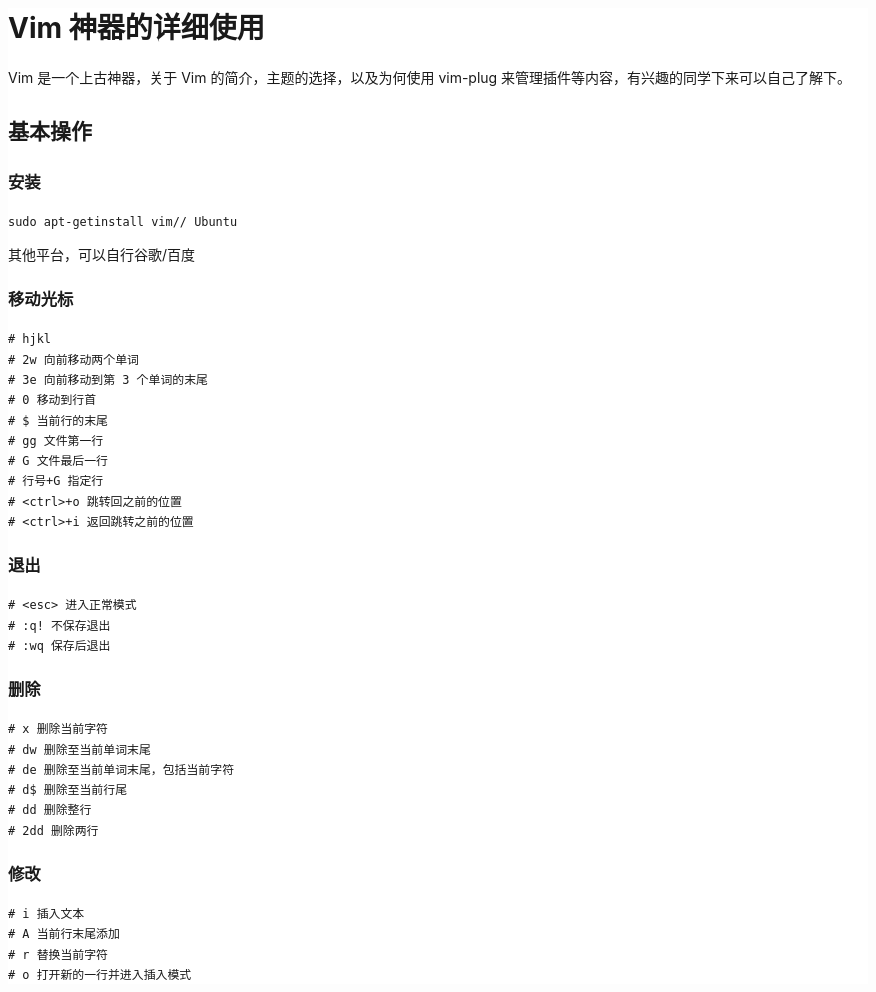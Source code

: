# Vim 神器的详细使用

Vim 是一个上古神器，关于 Vim 的简介，主题的选择，以及为何使用 vim-plug 来管理插件等内容，有兴趣的同学下来可以自己了解下。  

## 基本操作

### 安装

```
sudo apt-getinstall vim// Ubuntu
```

其他平台，可以自行谷歌/百度

### 移动光标

```
# hjkl
# 2w 向前移动两个单词
# 3e 向前移动到第 3 个单词的末尾
# 0 移动到行首
# $ 当前行的末尾
# gg 文件第一行
# G 文件最后一行
# 行号+G 指定行
# <ctrl>+o 跳转回之前的位置
# <ctrl>+i 返回跳转之前的位置
```

### 退出

```
# <esc> 进入正常模式
# :q! 不保存退出
# :wq 保存后退出
```

### 删除

```
# x 删除当前字符
# dw 删除至当前单词末尾
# de 删除至当前单词末尾，包括当前字符
# d$ 删除至当前行尾
# dd 删除整行
# 2dd 删除两行
```

### 修改

```
# i 插入文本
# A 当前行末尾添加
# r 替换当前字符
# o 打开新的一行并进入插入模式
```
